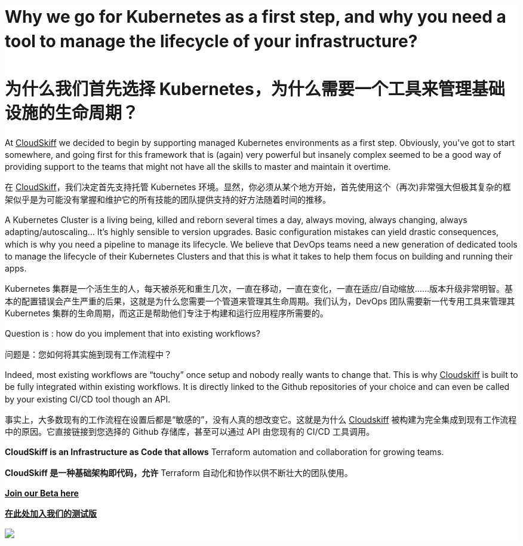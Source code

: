 # Why we go for Kubernetes as a first step, and why you need a tool to manage the lifecycle of your infrastructure? 

# 为什么我们首先选择 Kubernetes，为什么需要一个工具来管理基础设施的生命周期？

At [CloudSkiff](https://www.cloudskiff.com/) we decided to begin by supporting managed Kubernetes environments as a first step. Obviously, you've got to start somewhere, and going first for this framework that is (again) very powerful but insanely complex seemed to be a good way of providing support to the teams that might not have all the skills to master and maintain it overtime.

在 [CloudSkiff](https://www.cloudskiff.com/)，我们决定首先支持托管 Kubernetes 环境。显然，你必须从某个地方开始，首先使用这个（再次)非常强大但极其复杂的框架似乎是为可能没有掌握和维护它的所有技能的团队提供支持的好方法随着时间的推移。

A Kubernetes Cluster is a living being, killed and reborn several times a day, always moving, always changing, always adapting/autoscaling… It’s highly sensible to version upgrades. Basic configuration mistakes can yield drastic consequences, which is why you need a pipeline to manage its lifecycle. We believe that DevOps teams need a new generation of dedicated tools to manage the lifecycle of their Kubernetes Clusters and that this is what it takes to help them focus on building and running their apps.

Kubernetes 集群是一个活生生的人，每天被杀死和重生几次，一直在移动，一直在变化，一直在适应/自动缩放……版本升级非常明智。基本的配置错误会产生严重的后果，这就是为什么您需要一个管道来管理其生命周期。我们认为，DevOps 团队需要新一代专用工具来管理其 Kubernetes 集群的生命周期，而这正是帮助他们专注于构建和运行应用程序所需要的。

Question is : how do you implement that into existing workflows?

问题是：您如何将其实施到现有工作流程中？

Indeed, most existing workflows are “touchy” once setup and nobody really wants to change that. This is why [Cloudskiff](https://www.cloudskiff.com/) is built to be fully integrated within existing workflows. It is directly linked to the Github repositories of your choice and can even be called by your existing CI/CD tool though an API.

事实上，大多数现有的工作流程在设置后都是“敏感的”，没有人真的想改变它。这就是为什么 [Cloudskiff](https://www.cloudskiff.com/) 被构建为完全集成到现有工作流程中的原因。它直接链接到您选择的 Github 存储库，甚至可以通过 API 由您现有的 CI/CD 工具调用。

**CloudSkiff is an Infrastructure as Code that allows** Terraform automation and collaboration for growing teams.

**CloudSkiff 是一种基础架构即代码，允许** Terraform 自动化和协作以供不断壮大的团队使用。

[**Join our Beta here**](http://www.cloudskiff.com?utm_source=medium&utm_medium=WhyCIAisnolongeroptional)

[**在此处加入我们的测试版**](http://www.cloudskiff.com?utm_source=medium&utm_medium=WhyCIAisnolongeroptional)

![](https://miro.medium.com/max/1400/1*-Vb5CXecRO7May4txjsTYw.png)



